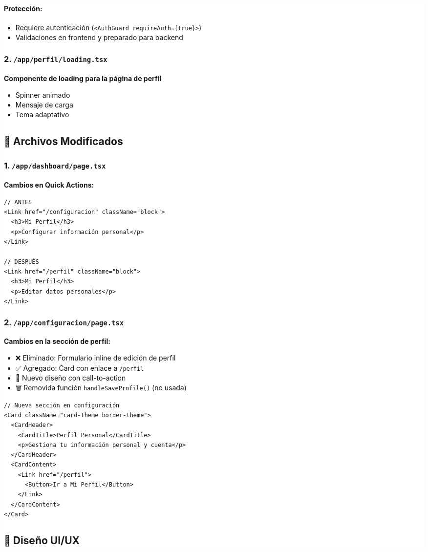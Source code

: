 #### Protección:
- Requiere autenticación (`<AuthGuard requireAuth={true}>`)
- Validaciones en frontend y preparado para backend

### 2. `/app/perfil/loading.tsx`
**Componente de loading para la página de perfil**
- Spinner animado
- Mensaje de carga
- Tema adaptativo

## 🔄 Archivos Modificados

### 1. `/app/dashboard/page.tsx`
**Cambios en Quick Actions:**
```tsx
// ANTES
<Link href="/configuracion" className="block">
  <h3>Mi Perfil</h3>
  <p>Configurar información personal</p>
</Link>

// DESPUÉS
<Link href="/perfil" className="block">
  <h3>Mi Perfil</h3>
  <p>Editar datos personales</p>
</Link>
```

### 2. `/app/configuracion/page.tsx`
**Cambios en la sección de perfil:**
- ❌ Eliminado: Formulario inline de edición de perfil
- ✅ Agregado: Card con enlace a `/perfil`
- 🎨 Nuevo diseño con call-to-action
- 🗑️ Removida función `handleSaveProfile()` (no usada)

```tsx
// Nueva sección en configuración
<Card className="card-theme border-theme">
  <CardHeader>
    <CardTitle>Perfil Personal</CardTitle>
    <p>Gestiona tu información personal y cuenta</p>
  </CardHeader>
  <CardContent>
    <Link href="/perfil">
      <Button>Ir a Mi Perfil</Button>
    </Link>
  </CardContent>
</Card>
```

## 🎨 Diseño UI/UX
